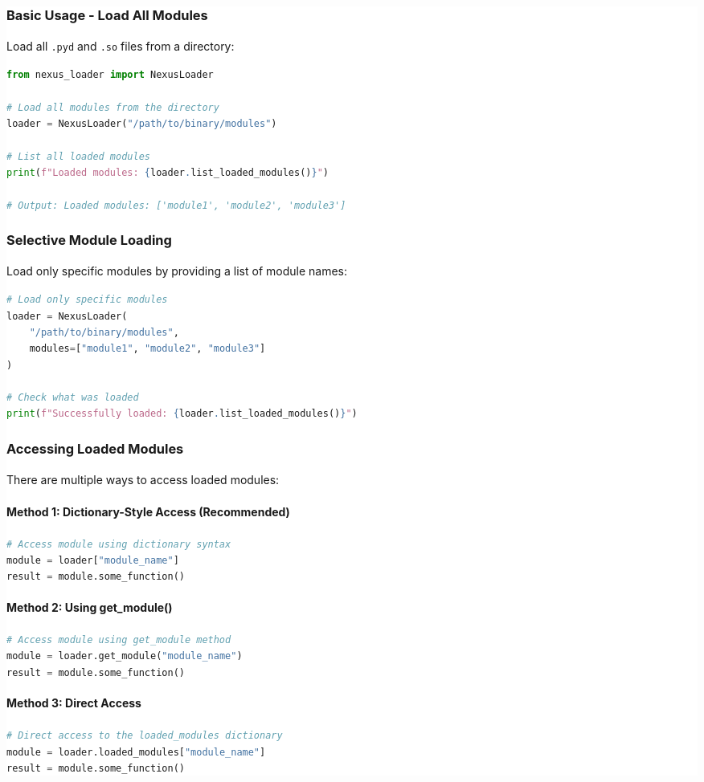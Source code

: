### Basic Usage - Load All Modules

Load all `.pyd` and `.so` files from a directory:

```python
from nexus_loader import NexusLoader

# Load all modules from the directory
loader = NexusLoader("/path/to/binary/modules")

# List all loaded modules
print(f"Loaded modules: {loader.list_loaded_modules()}")

# Output: Loaded modules: ['module1', 'module2', 'module3']
```

### Selective Module Loading

Load only specific modules by providing a list of module names:

```python
# Load only specific modules
loader = NexusLoader(
    "/path/to/binary/modules",
    modules=["module1", "module2", "module3"]
)

# Check what was loaded
print(f"Successfully loaded: {loader.list_loaded_modules()}")
```

### Accessing Loaded Modules

There are multiple ways to access loaded modules:

#### Method 1: Dictionary-Style Access (Recommended)

```python
# Access module using dictionary syntax
module = loader["module_name"]
result = module.some_function()
```

#### Method 2: Using get_module()

```python
# Access module using get_module method
module = loader.get_module("module_name")
result = module.some_function()
```

#### Method 3: Direct Access

```python
# Direct access to the loaded_modules dictionary
module = loader.loaded_modules["module_name"]
result = module.some_function()
```
